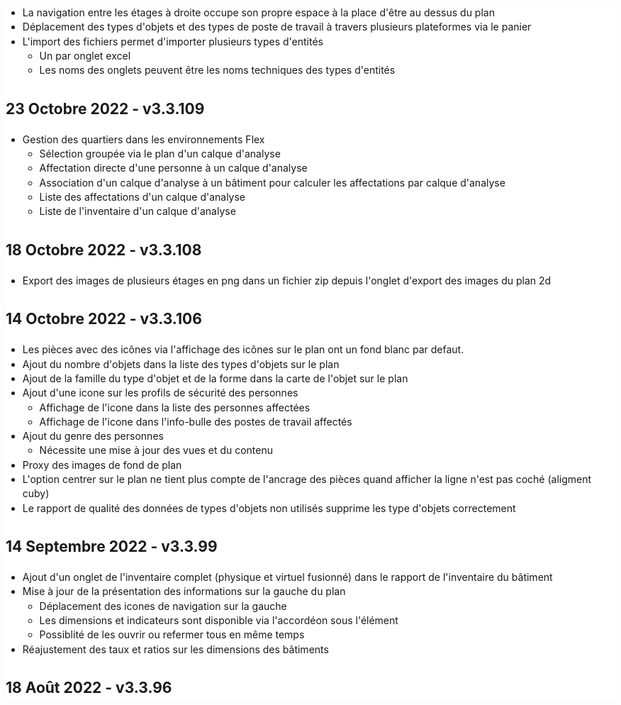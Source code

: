 - La navigation entre les étages à droite occupe son propre espace à la place d'être au dessus du plan
- Déplacement des types d'objets et des types de poste de travail à travers plusieurs plateformes via le panier
- L'import des fichiers permet d'importer plusieurs types d'entités 
    - Un par onglet excel
    - Les noms des onglets peuvent être les noms techniques des types d'entités

## 23 Octobre 2022 - v3.3.109 ##

- Gestion des quartiers dans les environnements Flex
    - Sélection groupée via le plan d'un calque d'analyse
    - Affectation directe d'une personne à un calque d'analyse
    - Association d'un calque d'analyse à un bâtiment pour calculer les affectations par calque d'analyse
    - Liste des affectations d'un calque d'analyse
    - Liste de l'inventaire d'un calque d'analyse

## 18 Octobre 2022 - v3.3.108  ##

- Export des images de plusieurs étages en png dans un fichier zip depuis l'onglet d'export des images du plan 2d

## 14 Octobre 2022 - v3.3.106  ##

- Les pièces avec des icônes via l'affichage des icônes sur le plan ont un fond blanc par defaut.
- Ajout du nombre d'objets dans la liste des types d'objets sur le plan
- Ajout de la famille du type d'objet et de la forme dans la carte de l'objet sur le plan
- Ajout d'une icone sur les profils de sécurité des personnes
    - Affichage de l'icone dans la liste des personnes affectées
    - Affichage de l'icone dans l'info-bulle des postes de travail affectés
- Ajout du genre des personnes
    - Nécessite une mise à jour des vues et du contenu
- Proxy des images de fond de plan
- L'option centrer sur le plan ne tient plus compte de l'ancrage des pièces quand afficher la ligne n'est pas coché (aligment cuby)
- Le rapport de qualité des données de types d'objets non utilisés supprime les type d'objets correctement

## 14 Septembre 2022 - v3.3.99  ##

- Ajout d'un onglet de l'inventaire complet (physique et virtuel fusionné) dans le rapport de l'inventaire du bâtiment
- Mise à jour de la présentation des informations sur la gauche du plan
    - Déplacement des icones de navigation sur la gauche
    - Les dimensions et indicateurs sont disponible via l'accordéon sous l'élément
    - Possiblité de les ouvrir ou refermer tous en même temps
- Réajustement des taux et ratios sur les dimensions des bâtiments

## 18 Août 2022 - v3.3.96  ##
